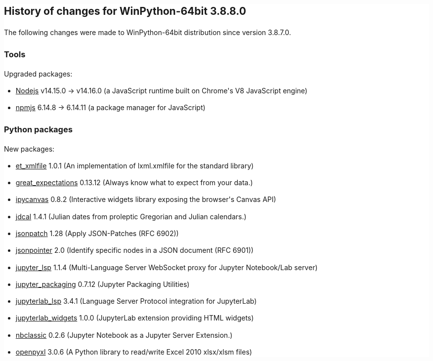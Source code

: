 ﻿## History of changes for WinPython-64bit 3.8.8.0



The following changes were made to WinPython-64bit distribution since version 3.8.7.0.



### Tools



Upgraded packages:



  * [Nodejs](https://nodejs.org) v14.15.0 → v14.16.0 (a JavaScript runtime built on Chrome's V8 JavaScript engine)

  * [npmjs](https://www.npmjs.com/) 6.14.8 → 6.14.11 (a package manager for JavaScript)



### Python packages



New packages:



  * [et_xmlfile](https://pypi.org/project/et_xmlfile) 1.0.1 (An implementation of lxml.xmlfile for the standard library)

  * [great_expectations](https://pypi.org/project/great_expectations) 0.13.12 (Always know what to expect from your data.)

  * [ipycanvas](https://pypi.org/project/ipycanvas) 0.8.2 (Interactive widgets library exposing the browser's Canvas API)

  * [jdcal](https://pypi.org/project/jdcal) 1.4.1 (Julian dates from proleptic Gregorian and Julian calendars.)

  * [jsonpatch](https://pypi.org/project/jsonpatch) 1.28 (Apply JSON-Patches (RFC 6902))

  * [jsonpointer](https://pypi.org/project/jsonpointer) 2.0 (Identify specific nodes in a JSON document (RFC 6901))

  * [jupyter_lsp](https://pypi.org/project/jupyter_lsp) 1.1.4 (Multi-Language Server WebSocket proxy for Jupyter Notebook/Lab server)

  * [jupyter_packaging](https://pypi.org/project/jupyter_packaging) 0.7.12 (Jupyter Packaging Utilities)

  * [jupyterlab_lsp](https://pypi.org/project/jupyterlab_lsp) 3.4.1 (Language Server Protocol integration for JupyterLab)

  * [jupyterlab_widgets](https://pypi.org/project/jupyterlab_widgets) 1.0.0 (JupyterLab extension providing HTML widgets)

  * [nbclassic](https://pypi.org/project/nbclassic) 0.2.6 (Jupyter Notebook as a Jupyter Server Extension.)

  * [openpyxl](https://pypi.org/project/openpyxl) 3.0.6 (A Python library to read/write Excel 2010 xlsx/xlsm files)
